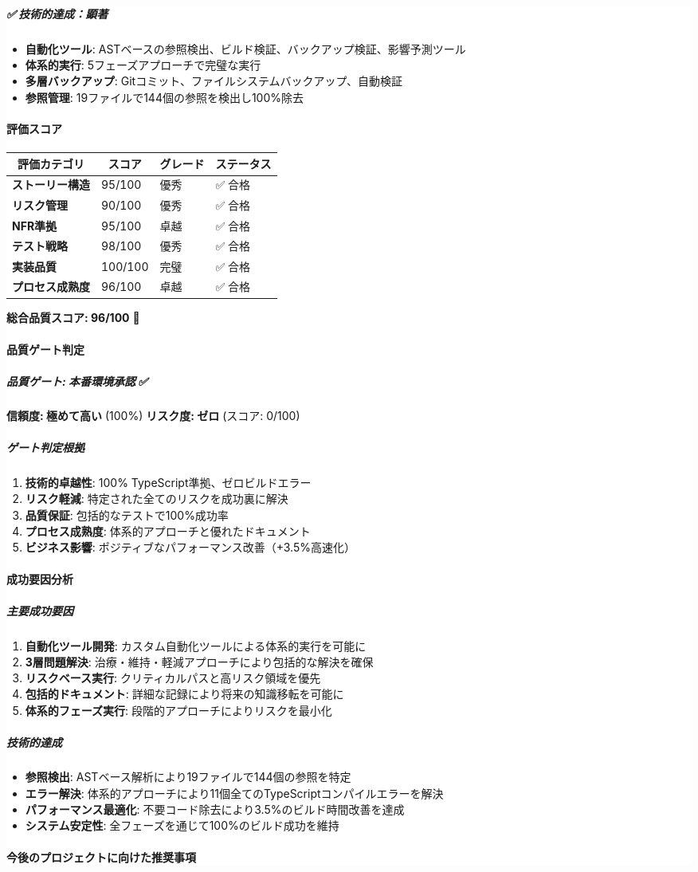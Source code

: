 ##### ✅ **技術的達成：顕著**
- **自動化ツール**: ASTベースの参照検出、ビルド検証、バックアップ検証、影響予測ツール
- **体系的実行**: 5フェーズアプローチで完璧な実行
- **多層バックアップ**: Gitコミット、ファイルシステムバックアップ、自動検証
- **参照管理**: 19ファイルで144個の参照を検出し100%除去

#### 評価スコア

| 評価カテゴリ | スコア | グレード | ステータス |
|--------------|--------|----------|------------|
| **ストーリー構造** | 95/100 | 優秀 | ✅ 合格 |
| **リスク管理** | 90/100 | 優秀 | ✅ 合格 |
| **NFR準拠** | 95/100 | 卓越 | ✅ 合格 |
| **テスト戦略** | 98/100 | 優秀 | ✅ 合格 |
| **実装品質** | 100/100 | 完璧 | ✅ 合格 |
| **プロセス成熟度** | 96/100 | 卓越 | ✅ 合格 |

**総合品質スコア: 96/100** 🌟

#### 品質ゲート判定

##### 品質ゲート: 本番環境承認 ✅
**信頼度: 極めて高い** (100%)
**リスク度: ゼロ** (スコア: 0/100)

##### ゲート判定根拠
1. **技術的卓越性**: 100% TypeScript準拠、ゼロビルドエラー
2. **リスク軽減**: 特定された全てのリスクを成功裏に解決
3. **品質保証**: 包括的なテストで100%成功率
4. **プロセス成熟度**: 体系的アプローチと優れたドキュメント
5. **ビジネス影響**: ポジティブなパフォーマンス改善（+3.5%高速化）

#### 成功要因分析

##### 主要成功要因
1. **自動化ツール開発**: カスタム自動化ツールによる体系的実行を可能に
2. **3層問題解決**: 治療・維持・軽減アプローチにより包括的な解決を確保
3. **リスクベース実行**: クリティカルパスと高リスク領域を優先
4. **包括的ドキュメント**: 詳細な記録により将来の知識移転を可能に
5. **体系的フェーズ実行**: 段階的アプローチによりリスクを最小化

##### 技術的達成
- **参照検出**: ASTベース解析により19ファイルで144個の参照を特定
- **エラー解決**: 体系的アプローチにより11個全てのTypeScriptコンパイルエラーを解決
- **パフォーマンス最適化**: 不要コード除去により3.5%のビルド時間改善を達成
- **システム安定性**: 全フェーズを通じて100%のビルド成功を維持

#### 今後のプロジェクトに向けた推奨事項
